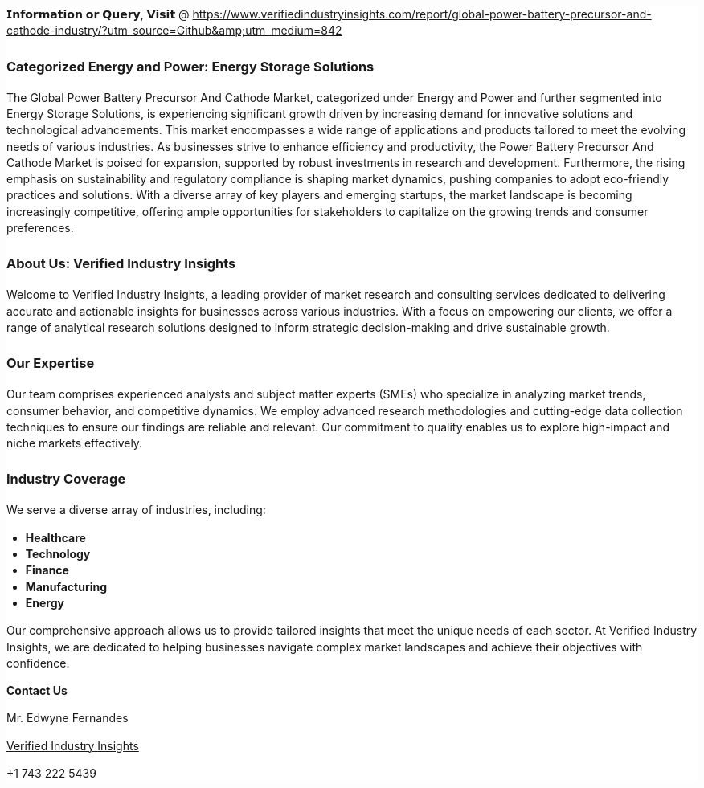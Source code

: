 𝗜𝗻𝗳𝗼𝗿𝗺𝗮𝘁𝗶𝗼𝗻 𝗼𝗿 𝗤𝘂𝗲𝗿𝘆, 𝗩𝗶𝘀𝗶𝘁 @ </strong><a href="https://www.verifiedindustryinsights.com/report/global-power-battery-precursor-and-cathode-industry/?utm_source=Github&amp;utm_medium=842">https://www.verifiedindustryinsights.com/report/global-power-battery-precursor-and-cathode-industry/?utm_source=Github&amp;utm_medium=842</a>&nbsp;</p><h3>Categorized Energy and Power: Energy Storage Solutions </h3><p>The Global Power Battery Precursor And Cathode Market, categorized under Energy and Power and further segmented into Energy Storage Solutions, is experiencing significant growth driven by increasing demand for innovative solutions and technological advancements. This market encompasses a wide range of applications and products tailored to meet the evolving needs of various industries. As businesses strive to enhance efficiency and productivity, the Power Battery Precursor And Cathode Market is poised for expansion, supported by robust investments in research and development. Furthermore, the rising emphasis on sustainability and regulatory compliance is shaping market dynamics, pushing companies to adopt eco-friendly practices and solutions. With a diverse array of key players and emerging startups, the market landscape is becoming increasingly competitive, offering ample opportunities for stakeholders to capitalize on the growing trends and consumer preferences.</p><h3>About Us: Verified Industry Insights</h3><p>Welcome to Verified Industry Insights, a leading provider of market research and consulting services dedicated to delivering accurate and actionable insights for businesses across various industries. With a focus on empowering our clients, we offer a range of analytical research solutions designed to inform strategic decision-making and drive sustainable growth.</p><h3>Our Expertise</h3><p>Our team comprises experienced analysts and subject matter experts (SMEs) who specialize in analyzing market trends, consumer behavior, and competitive dynamics. We employ advanced research methodologies and cutting-edge data collection techniques to ensure our findings are reliable and relevant. Our commitment to quality enables us to explore high-impact and niche markets effectively.</p><h3>Industry Coverage</h3><p>We serve a diverse array of industries, including:</p><ul><li><strong>Healthcare</strong></li><li><strong>Technology</strong></li><li><strong>Finance</strong></li><li><strong>Manufacturing</strong></li><li><strong>Energy</strong></li></ul><p>Our comprehensive approach allows us to provide tailored insights that meet the unique needs of each sector. At Verified Industry Insights, we are dedicated to helping businesses navigate complex market landscapes and achieve their objectives with confidence.</p><p><strong>Contact Us</strong></p><p>Mr. Edwyne Fernandes</p><p><a href="https://www.verifiedindustryinsights.com/">Verified Industry Insights</a></p><p>+1 743 222 5439</p>
